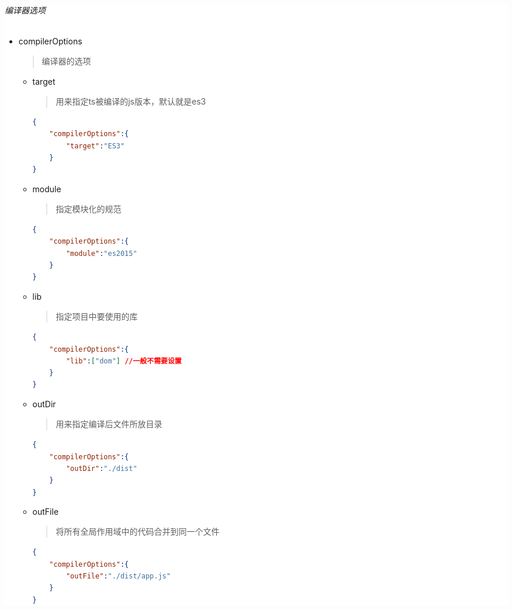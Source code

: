 ###### 编译器选项

- compilerOptions

  > 编译器的选项

  - target

    > 用来指定ts被编译的js版本，默认就是es3

    ```json
    {
        "compilerOptions":{
            "target":"ES3"
        }
    }
    ```

  - module

    > 指定模块化的规范

    ```json
    {
        "compilerOptions":{
            "module":"es2015"
        }
    }
    ```

  - lib

    > 指定项目中要使用的库

    ```json
    {
        "compilerOptions":{
            "lib":["dom"] //一般不需要设置
        }
    }
    ```

  - outDir

    > 用来指定编译后文件所放目录

    ```json
    {
        "compilerOptions":{
            "outDir":"./dist"
        }
    }
    ```

  - outFile

    > 将所有全局作用域中的代码合并到同一个文件

    ```json
    {
        "compilerOptions":{
            "outFile":"./dist/app.js"
        }
    }
    ```
